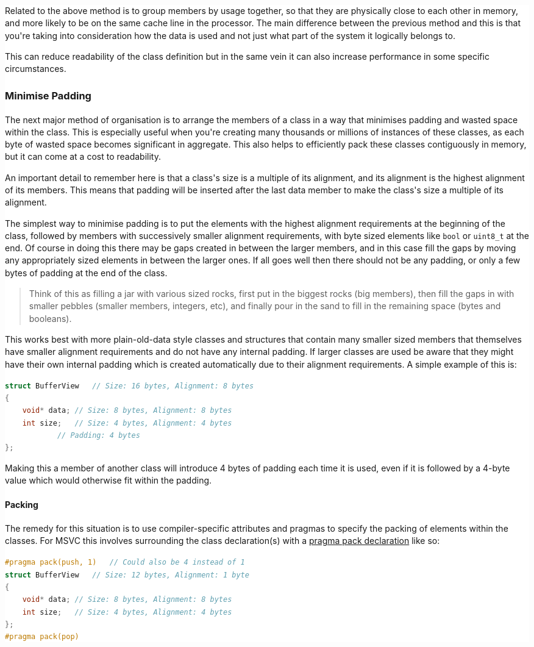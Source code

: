 Related to the above method is to group members by usage together, so that they are physically close to each other in memory, and more likely to be on the same cache line in the processor. The main difference between the previous method and this is that you're taking into consideration how the data is used and not just what part of the system it logically belongs to.

This can reduce readability of the class definition but in the same vein it can also increase performance in some specific circumstances.

### Minimise Padding

The next major method of organisation is to arrange the members of a class in a way that minimises padding and wasted space within the class. This is especially useful when you're creating many thousands or millions of instances of these classes, as each byte of wasted space becomes significant in aggregate. This also helps to efficiently pack these classes contiguously in memory, but it can come at a cost to readability.

An important detail to remember here is that a class's size is a multiple of its alignment, and its alignment is the highest alignment of its members. This means that padding will be inserted after the last data member to make the class's size a multiple of its alignment.

The simplest way to minimise padding is to put the elements with the highest alignment requirements at the beginning of the class, followed by members with successively smaller alignment requirements, with byte sized elements like `bool` or `uint8_t` at the end. Of course in doing this there may be gaps created in between the larger members, and in this case fill the gaps by moving any appropriately sized elements in between the larger ones. If all goes well then there should not be any padding, or only a few bytes of padding at the end of the class.

> Think of this as filling a jar with various sized rocks, first put in the biggest rocks (big members), then fill the gaps in with smaller pebbles (smaller members, integers, etc), and finally pour in the sand to fill in the remaining space (bytes and booleans).

This works best with more plain\-old\-data style classes and structures that contain many smaller sized members that themselves have smaller alignment requirements and do not have any internal padding. If larger classes are used be aware that they might have their own internal padding which is created automatically due to their alignment requirements. A simple example of this is:

```c++
struct BufferView	// Size: 16 bytes, Alignment: 8 bytes
{
	void* data;	// Size: 8 bytes, Alignment: 8 bytes
	int size;	// Size: 4 bytes, Alignment: 4 bytes
			// Padding: 4 bytes
};
```

Making this a member of another class will introduce 4 bytes of padding each time it is used, even if it is followed by a 4-byte value which would otherwise fit within the padding.

#### Packing

The remedy for this situation is to use compiler-specific attributes and pragmas to specify the packing of elements within the classes. For MSVC this involves surrounding the class declaration(s) with a [pragma pack declaration](https://learn.microsoft.com/en-us/cpp/preprocessor/pack) like so:

```c++
#pragma pack(push, 1)	// Could also be 4 instead of 1
struct BufferView	// Size: 12 bytes, Alignment: 1 byte
{
	void* data;	// Size: 8 bytes, Alignment: 8 bytes
	int size;	// Size: 4 bytes, Alignment: 4 bytes
};
#pragma pack(pop)
```
